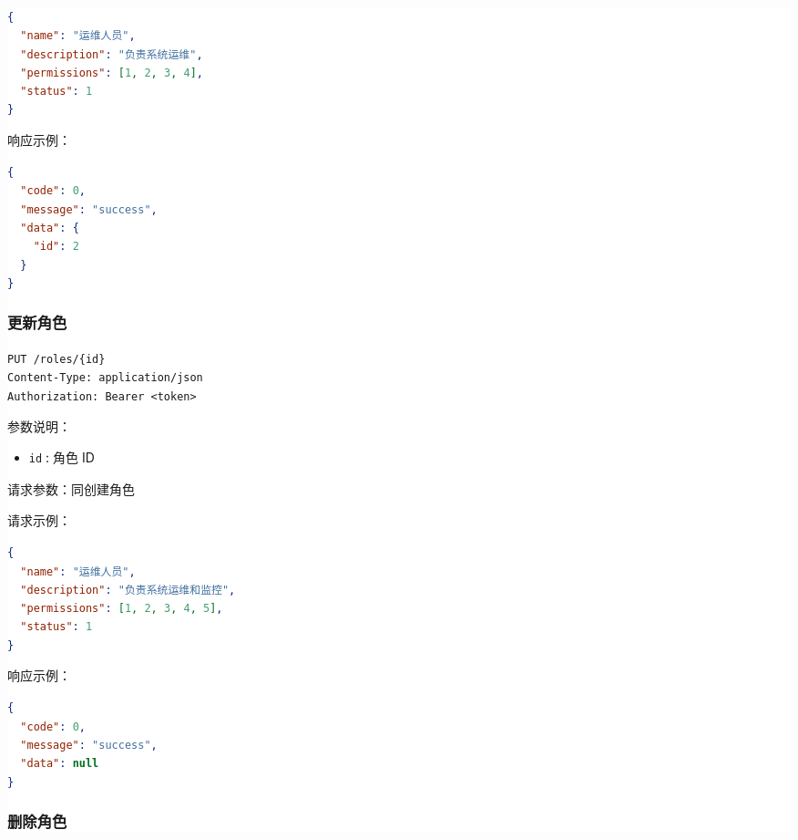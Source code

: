 ```json
{
  "name": "运维人员",
  "description": "负责系统运维",
  "permissions": [1, 2, 3, 4],
  "status": 1
}
```

响应示例：

```json
{
  "code": 0,
  "message": "success",
  "data": {
    "id": 2
  }
}
```

### 更新角色

```
PUT /roles/{id}
Content-Type: application/json
Authorization: Bearer <token>
```

参数说明：

- `id` : 角色 ID

请求参数：同创建角色

请求示例：

```json
{
  "name": "运维人员",
  "description": "负责系统运维和监控",
  "permissions": [1, 2, 3, 4, 5],
  "status": 1
}
```

响应示例：

```json
{
  "code": 0,
  "message": "success",
  "data": null
}
```

### 删除角色
